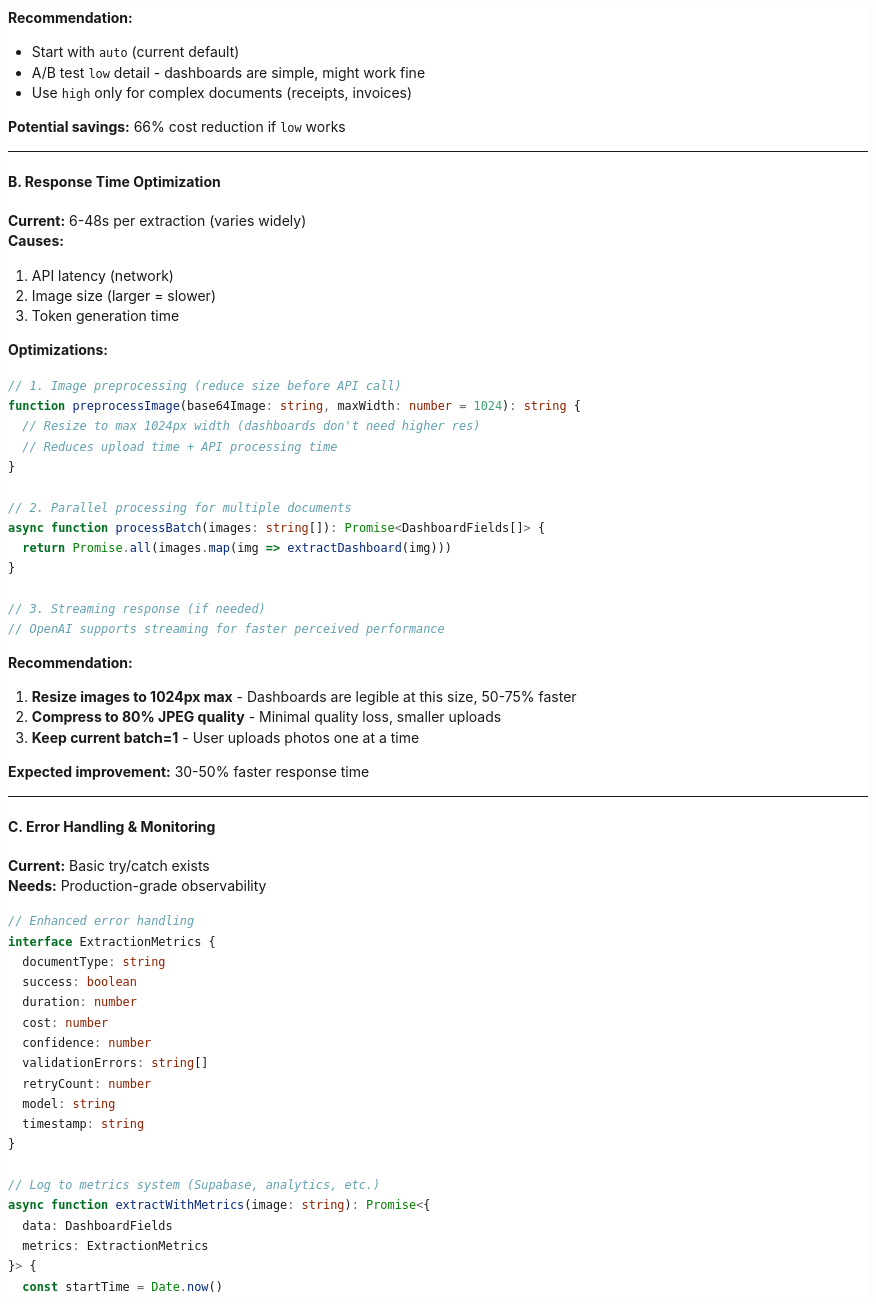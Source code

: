 **Recommendation:**
- Start with `auto` (current default)
- A/B test `low` detail - dashboards are simple, might work fine
- Use `high` only for complex documents (receipts, invoices)

**Potential savings:** 66% cost reduction if `low` works

---

#### **B. Response Time Optimization**
**Current:** 6-48s per extraction (varies widely)  
**Causes:**
1. API latency (network)
2. Image size (larger = slower)
3. Token generation time

**Optimizations:**

```typescript
// 1. Image preprocessing (reduce size before API call)
function preprocessImage(base64Image: string, maxWidth: number = 1024): string {
  // Resize to max 1024px width (dashboards don't need higher res)
  // Reduces upload time + API processing time
}

// 2. Parallel processing for multiple documents
async function processBatch(images: string[]): Promise<DashboardFields[]> {
  return Promise.all(images.map(img => extractDashboard(img)))
}

// 3. Streaming response (if needed)
// OpenAI supports streaming for faster perceived performance
```

**Recommendation:**
1. **Resize images to 1024px max** - Dashboards are legible at this size, 50-75% faster
2. **Compress to 80% JPEG quality** - Minimal quality loss, smaller uploads
3. **Keep current batch=1** - User uploads photos one at a time

**Expected improvement:** 30-50% faster response time

---

#### **C. Error Handling & Monitoring**
**Current:** Basic try/catch exists  
**Needs:** Production-grade observability

```typescript
// Enhanced error handling
interface ExtractionMetrics {
  documentType: string
  success: boolean
  duration: number
  cost: number
  confidence: number
  validationErrors: string[]
  retryCount: number
  model: string
  timestamp: string
}

// Log to metrics system (Supabase, analytics, etc.)
async function extractWithMetrics(image: string): Promise<{
  data: DashboardFields
  metrics: ExtractionMetrics
}> {
  const startTime = Date.now()
```
